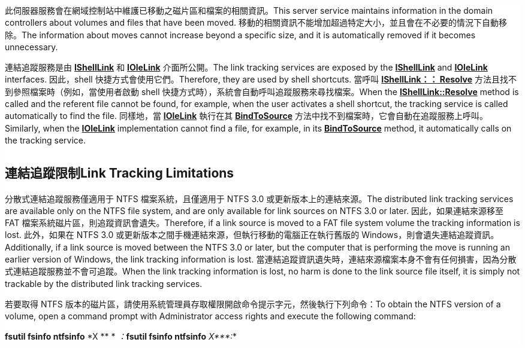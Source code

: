 <span data-ttu-id="68647-167">此伺服器服務會在網域控制站中維護已移動之磁片區和檔案的相關資訊。</span><span class="sxs-lookup"><span data-stu-id="68647-167">This server service maintains information in the domain controllers about volumes and files that have been moved.</span></span> <span data-ttu-id="68647-168">移動的相關資訊不能增加超過特定大小，並且會在不必要的情況下自動移除。</span><span class="sxs-lookup"><span data-stu-id="68647-168">The information about moves cannot increase beyond a specific size, and it is automatically removed if it becomes unnecessary.</span></span>

</dd> </dl>

<span data-ttu-id="68647-169">連結追蹤服務是由 [**IShellLink**](/windows/desktop/api/shobjidl_core/nn-shobjidl_core-ishelllinka) 和 [**IOleLink**](/windows/win32/api/oleidl/nn-oleidl-iolelink) 介面所公開。</span><span class="sxs-lookup"><span data-stu-id="68647-169">The link tracking services are exposed by the [**IShellLink**](/windows/desktop/api/shobjidl_core/nn-shobjidl_core-ishelllinka) and [**IOleLink**](/windows/win32/api/oleidl/nn-oleidl-iolelink) interfaces.</span></span> <span data-ttu-id="68647-170">因此，shell 快捷方式會使用它們。</span><span class="sxs-lookup"><span data-stu-id="68647-170">Therefore, they are used by shell shortcuts.</span></span> <span data-ttu-id="68647-171">當呼叫 [**IShellLink：： Resolve**](/windows/desktop/api/shobjidl_core/nf-shobjidl_core-ishelllinka-resolve) 方法且找不到參照檔案時（例如，當使用者啟動 shell 快捷方式時），系統會自動呼叫追蹤服務來尋找檔案。</span><span class="sxs-lookup"><span data-stu-id="68647-171">When the [**IShellLink::Resolve**](/windows/desktop/api/shobjidl_core/nf-shobjidl_core-ishelllinka-resolve) method is called and the referent file cannot be found, for example, when the user activates a shell shortcut, the tracking service is called automatically to find the file.</span></span> <span data-ttu-id="68647-172">同樣地，當 [**IOleLink**](/windows/win32/api/oleidl/nn-oleidl-iolelink) 執行在其 [**BindToSource**](/windows/desktop/api/oleidl/nf-oleidl-iolelink-bindtosource) 方法中找不到檔案時，它會自動在追蹤服務上呼叫。</span><span class="sxs-lookup"><span data-stu-id="68647-172">Similarly, when the [**IOleLink**](/windows/win32/api/oleidl/nn-oleidl-iolelink) implementation cannot find a file, for example, in its [**BindToSource**](/windows/desktop/api/oleidl/nf-oleidl-iolelink-bindtosource) method, it automatically calls on the tracking service.</span></span>

## <a name="link-tracking-limitations"></a><span data-ttu-id="68647-173">連結追蹤限制</span><span class="sxs-lookup"><span data-stu-id="68647-173">Link Tracking Limitations</span></span>

<span data-ttu-id="68647-174">分散式連結追蹤服務僅適用于 NTFS 檔案系統，且僅適用于 NTFS 3.0 或更新版本上的連結來源。</span><span class="sxs-lookup"><span data-stu-id="68647-174">The distributed link tracking services are available only on the NTFS file system, and are only available for link sources on NTFS 3.0 or later.</span></span> <span data-ttu-id="68647-175">因此，如果連結來源移至 FAT 檔案系統磁片區，則追蹤資訊會遺失。</span><span class="sxs-lookup"><span data-stu-id="68647-175">Therefore, if a link source is moved to a FAT file system volume the tracking information is lost.</span></span> <span data-ttu-id="68647-176">此外，如果在 NTFS 3.0 或更新版本之間手機連結來源，但執行移動的電腦正在執行舊版的 Windows，則會遺失連結追蹤資訊。</span><span class="sxs-lookup"><span data-stu-id="68647-176">Additionally, if a link source is moved between the NTFS 3.0 or later, but the computer that is performing the move is running an earlier version of Windows, the link tracking information is lost.</span></span> <span data-ttu-id="68647-177">當連結追蹤資訊遺失時，連結來源檔案本身不會有任何損害，因為分散式連結追蹤服務並不會可追蹤。</span><span class="sxs-lookup"><span data-stu-id="68647-177">When the link tracking information is lost, no harm is done to the link source file itself, it is simply not trackable by the distributed link tracking services.</span></span>

<span data-ttu-id="68647-178">若要取得 NTFS 版本的磁片區，請使用系統管理員存取權限開啟命令提示字元，然後執行下列命令：</span><span class="sxs-lookup"><span data-stu-id="68647-178">To obtain the NTFS version of a volume, open a command prompt with Administrator access rights and execute the following command:</span></span>

<span data-ttu-id="68647-179">**fsutil fsinfo ntfsinfo** \*X \*\* \* *：*</span><span class="sxs-lookup"><span data-stu-id="68647-179">**fsutil fsinfo ntfsinfo** *X\*\*\*:*\*</span></span>
